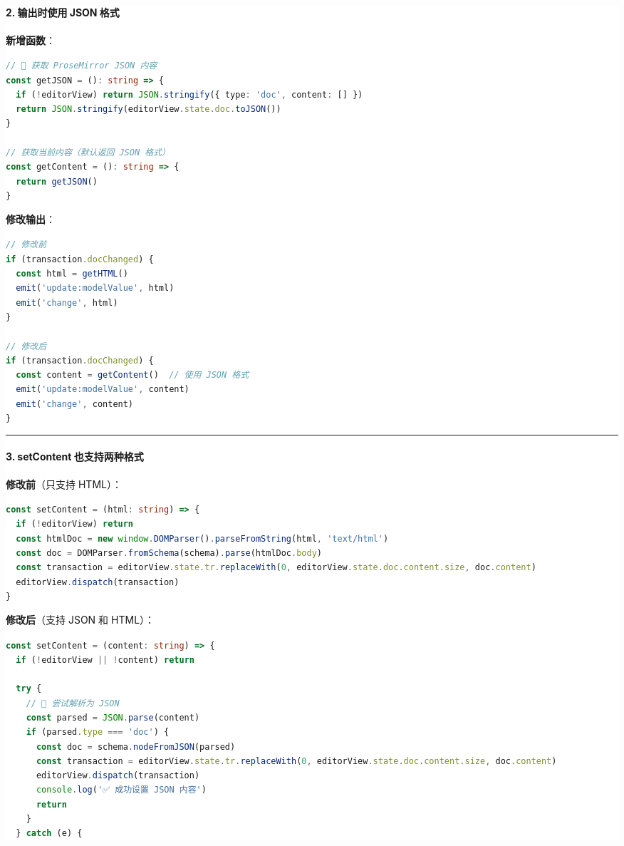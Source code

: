 
#### 2. 输出时使用 JSON 格式

**新增函数**：
```typescript
// 🎯 获取 ProseMirror JSON 内容
const getJSON = (): string => {
  if (!editorView) return JSON.stringify({ type: 'doc', content: [] })
  return JSON.stringify(editorView.state.doc.toJSON())
}

// 获取当前内容（默认返回 JSON 格式）
const getContent = (): string => {
  return getJSON()
}
```

**修改输出**：
```typescript
// 修改前
if (transaction.docChanged) {
  const html = getHTML()
  emit('update:modelValue', html)
  emit('change', html)
}

// 修改后
if (transaction.docChanged) {
  const content = getContent()  // 使用 JSON 格式
  emit('update:modelValue', content)
  emit('change', content)
}
```

---

#### 3. setContent 也支持两种格式

**修改前**（只支持 HTML）：
```typescript
const setContent = (html: string) => {
  if (!editorView) return
  const htmlDoc = new window.DOMParser().parseFromString(html, 'text/html')
  const doc = DOMParser.fromSchema(schema).parse(htmlDoc.body)
  const transaction = editorView.state.tr.replaceWith(0, editorView.state.doc.content.size, doc.content)
  editorView.dispatch(transaction)
}
```

**修改后**（支持 JSON 和 HTML）：
```typescript
const setContent = (content: string) => {
  if (!editorView || !content) return
  
  try {
    // 🎯 尝试解析为 JSON
    const parsed = JSON.parse(content)
    if (parsed.type === 'doc') {
      const doc = schema.nodeFromJSON(parsed)
      const transaction = editorView.state.tr.replaceWith(0, editorView.state.doc.content.size, doc.content)
      editorView.dispatch(transaction)
      console.log('✅ 成功设置 JSON 内容')
      return
    }
  } catch (e) {
```